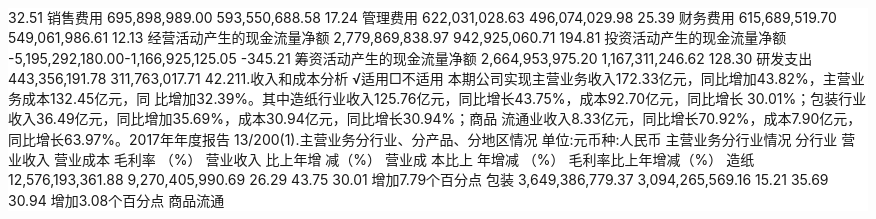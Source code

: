32.51
销售费用
695,898,989.00
593,550,688.58
17.24
管理费用
622,031,028.63
496,074,029.98
25.39
财务费用
615,689,519.70
549,061,986.61
12.13
经营活动产生的现金流量净额
2,779,869,838.97
942,925,060.71
194.81
投资活动产生的现金流量净额
-5,195,292,180.00-1,166,925,125.05
-345.21
筹资活动产生的现金流量净额
2,664,953,975.20
1,167,311,246.62
128.30
研发支出
443,356,191.78
311,763,017.71
42.211.收入和成本分析
√适用□不适用
本期公司实现主营业务收入172.33亿元，同比增加43.82%，主营业务成本132.45亿元，同
比增加32.39%。其中造纸行业收入125.76亿元，同比增长43.75%，成本92.70亿元，同比增长
30.01%；包装行业收入36.49亿元，同比增加35.69%，成本30.94亿元，同比增长30.94%；商品
流通业收入8.33亿元，同比增长70.92%，成本7.90亿元，同比增长63.97%。2017年年度报告
13/200(1).主营业务分行业、分产品、分地区情况
单位:元币种:人民币
主营业务分行业情况
分行业
营业收入
营业成本
毛利率
（%）
营业收入
比上年增
减（%）
营业成
本比上
年增减
（%）
毛利率比上年增减（%）
造纸
12,576,193,361.88
9,270,405,990.69
26.29
43.75
30.01
增加7.79个百分点
包装
3,649,386,779.37
3,094,265,569.16
15.21
35.69
30.94
增加3.08个百分点
商品流通